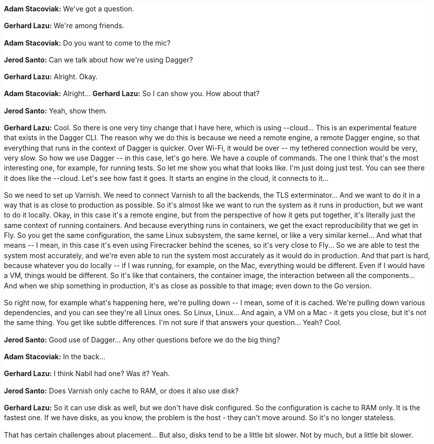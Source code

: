 **Adam Stacoviak:** We've got a question.

**Gerhard Lazu:** We're among friends.

**Adam Stacoviak:** Do you want to come to the mic?

**Jerod Santo:** Can we talk about how we're using Dagger?

**Gerhard Lazu:** Alright. Okay.

**Adam Stacoviak:** Alright...
**Gerhard Lazu:** So I can show you. How about that?

**Jerod Santo:** Yeah, show them.

**Gerhard Lazu:** Cool. So there is one very tiny change that I have here, which is using --cloud... This is an experimental feature that exists in the Dagger CLI. The reason why we do this is because we need a remote engine, a remote Dagger engine, so that everything that runs in the context of Dagger is quicker. Over Wi-Fi, it would be over -- my tethered connection would be very, very slow. So how we use Dagger -- in this case, let's go here. We have a couple of commands. The one I think that's the most interesting one, for example, for running tests. So let me show you what that looks like. I'm just doing just test. You can see there it does like the --cloud. Let's see how fast it goes. It starts an engine in the cloud, it connects to it...

So we need to set up Varnish. We need to connect Varnish to all the backends, the TLS exterminator... And we want to do it in a way that is as close to production as possible. So it's almost like we want to run the system as it runs in production, but we want to do it locally. Okay, in this case it's a remote engine, but from the perspective of how it gets put together, it's literally just the same context of running containers. And because everything runs in containers, we get the exact reproducibility that we get in Fly. So you get the same configuration, the same Linux subsystem, the same kernel, or like a very similar kernel... And what that means -- I mean, in this case it's even using Firecracker behind the scenes, so it's very close to Fly... So we are able to test the system most accurately, and we're even able to run the system most accurately as it would do in production. And that part is hard, because whatever you do locally -- if I was running, for example, on the Mac, everything would be different. Even if I would have a VM, things would be different. So it's like that containers, the container image, the interaction between all the components... And when we ship something in production, it's as close as possible to that image; even down to the Go version.

So right now, for example what's happening here, we're pulling down -- I mean, some of it is cached. We're pulling down various dependencies, and you can see they're all Linux ones. So Linux, Linux... And again, a VM on a Mac - it gets you close, but it's not the same thing. You get like subtle differences. I'm not sure if that answers your question... Yeah? Cool.

**Jerod Santo:** Good use of Dagger... Any other questions before we do the big thing?

**Adam Stacoviak:** In the back...

**Gerhard Lazu:** I think Nabil had one? Was it? Yeah.

**Jerod Santo:** Does Varnish only cache to RAM, or does it also use disk?

**Gerhard Lazu:** So it can use disk as well, but we don't have disk configured. So the configuration is cache to RAM only. It is the fastest one. If we have disks, as you know, the problem is the host - they can't move around. So it's no longer stateless.

That has certain challenges about placement... But also, disks tend to be a little bit slower. Not by much, but a little bit slower.

